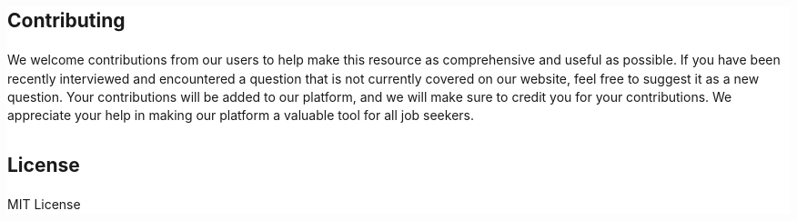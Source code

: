 ## Contributing
We welcome contributions from our users to help make this resource as comprehensive and useful as possible. If you have been recently interviewed and encountered a question that is not currently covered on our website, feel free to suggest it as a new question. Your contributions will be added to our platform, and we will make sure to credit you for your contributions. We appreciate your help in making our platform a valuable tool for all job seekers.

## License
MIT License

